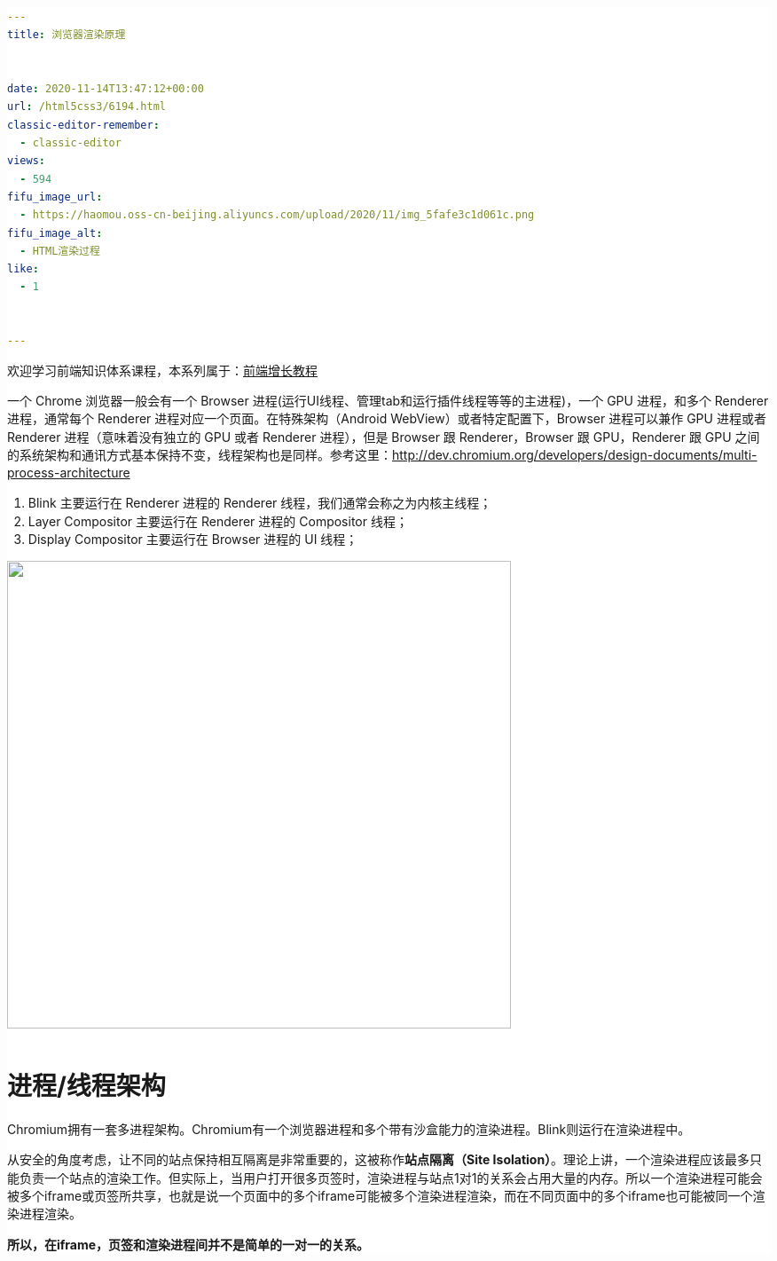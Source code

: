 ```yaml
---
title: 浏览器渲染原理


date: 2020-11-14T13:47:12+00:00
url: /html5css3/6194.html
classic-editor-remember:
  - classic-editor
views:
  - 594
fifu_image_url:
  - https://haomou.oss-cn-beijing.aliyuncs.com/upload/2020/11/img_5fafe3c1d061c.png
fifu_image_alt:
  - HTML渲染过程
like:
  - 1


---
```

欢迎学习前端知识体系课程，本系列属于：[前端增长教程][1]

一个 Chrome 浏览器一般会有一个 Browser 进程(运行UI线程、管理tab和运行插件线程等等的主进程)，一个 GPU 进程，和多个 Renderer 进程，通常每个 Renderer 进程对应一个页面。在特殊架构（Android WebView）或者特定配置下，Browser 进程可以兼作 GPU 进程或者 Renderer 进程（意味着没有独立的 GPU 或者 Renderer 进程），但是 Browser 跟 Renderer，Browser 跟 GPU，Renderer 跟 GPU 之间的系统架构和通讯方式基本保持不变，线程架构也是同样。参考这里：<http://dev.chromium.org/developers/design-documents/multi-process-architecture>

  1. Blink 主要运行在 Renderer 进程的 Renderer 线程，我们通常会称之为内核主线程；
  2. Layer Compositor 主要运行在 Renderer 进程的 Compositor 线程；
  3. Display Compositor 主要运行在 Browser 进程的 UI 线程；

<p id="JyxGQCM">
  <img loading="lazy" class="alignnone wp-image-6417 shadow" src="https://haomou.oss-cn-beijing.aliyuncs.com/upload/2020/11/img_5fbba9102cf74.png?x-oss-process=image/quality,q_10/resize,m_lfit,w_200" data-src="https://haomou.oss-cn-beijing.aliyuncs.com/upload/2020/11/img_5fbba9102cf74.png?x-oss-process=image/format,webp" alt="" width="568" height="527" srcset="https://haomou.oss-cn-beijing.aliyuncs.com/upload/2020/11/img_5fbba9102cf74.png?x-oss-process=image/format,webp 700w, https://haomou.oss-cn-beijing.aliyuncs.com/upload/2020/11/img_5fbba9102cf74.png?x-oss-process=image/quality,q_50/resize,m_fill,w_300,h_278/format,webp 300w, https://haomou.oss-cn-beijing.aliyuncs.com/upload/2020/11/img_5fbba9102cf74.png?x-oss-process=image/quality,q_50/resize,m_fill,w_647,h_600/format,webp 647w" sizes="(max-width: 568px) 100vw, 568px" />
</p>

<div class="e-secret">
  </p> 
  
  <h1>
    进程/线程架构
  </h1>
  
  <p>
    Chromium拥有一套多进程架构。Chromium有一个浏览器进程和多个带有沙盒能力的渲染进程。Blink则运行在渲染进程中。
  </p>
  
  <p>
    从安全的角度考虑，让不同的站点保持相互隔离是非常重要的，这被称作<b>站点隔离（Site Isolation）</b>。理论上讲，一个渲染进程应该最多只能负责一个站点的渲染工作。但实际上，当用户打开很多页签时，渲染进程与站点1对1的关系会占用大量的内存。所以一个渲染进程可能会被多个iframe或页签所共享，也就是说一个页面中的多个iframe可能被多个渲染进程渲染，而在不同页面中的多个iframe也可能被同一个渲染进程渲染。
  </p>
  
  <p>
    <b>所以，在iframe，页签和渲染进程间并不是简单的一对一的关系。</b>
  </p>
  

 [1]: https://www.f2e123.com/fed-regain
